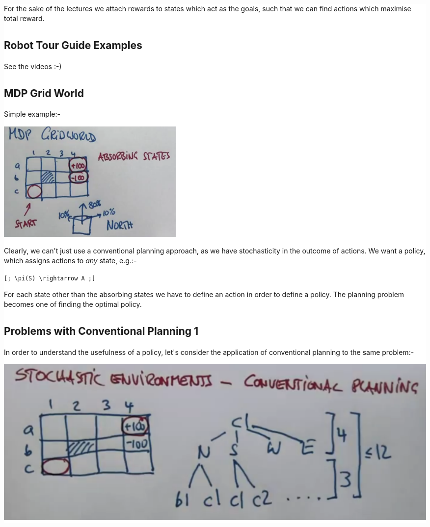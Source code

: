 For the sake of the lectures we attach rewards to states which act as the goals, such that we can
find actions which maximise total reward.

## Robot Tour Guide Examples ##

See the videos :-)

## MDP Grid World ##

Simple example:-

<img src="./images/9-mdp-grid-world-1.png" />

Clearly, we can't just use a conventional planning approach, as we have stochasticity in the outcome
of actions. We want a policy, which assigns actions to *any* state, e.g.:-

    [; \pi(S) \rightarrow A ;]

For each state other than the absorbing states we have to define an action in order to define a
policy. The planning problem becomes one of finding the optimal policy.

## Problems with Conventional Planning 1 ##

In order to understand the usefulness of a policy, let's consider the application of conventional
planning to the same problem:-

<img src="./images/9-problems-with-conventional-planning-1.png" />
